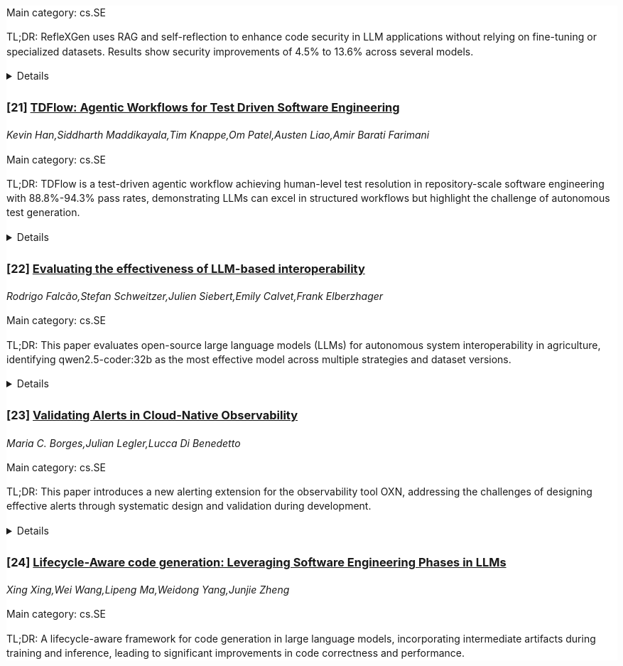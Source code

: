 Main category: cs.SE

TL;DR: RefleXGen uses RAG and self-reflection to enhance code security in LLM applications without relying on fine-tuning or specialized datasets. Results show security improvements of 4.5% to 13.6% across several models.


<details><summary>Details</summary></details>


### [21] [TDFlow: Agentic Workflows for Test Driven Software Engineering](https://arxiv.org/abs/2510.23761)
*Kevin Han,Siddharth Maddikayala,Tim Knappe,Om Patel,Austen Liao,Amir Barati Farimani*

Main category: cs.SE

TL;DR: TDFlow is a test-driven agentic workflow achieving human-level test resolution in repository-scale software engineering with 88.8%-94.3% pass rates, demonstrating LLMs can excel in structured workflows but highlight the challenge of autonomous test generation.


<details><summary>Details</summary></details>


### [22] [Evaluating the effectiveness of LLM-based interoperability](https://arxiv.org/abs/2510.23893)
*Rodrigo Falcão,Stefan Schweitzer,Julien Siebert,Emily Calvet,Frank Elberzhager*

Main category: cs.SE

TL;DR: This paper evaluates open-source large language models (LLMs) for autonomous system interoperability in agriculture, identifying qwen2.5-coder:32b as the most effective model across multiple strategies and dataset versions.


<details><summary>Details</summary></details>


### [23] [Validating Alerts in Cloud-Native Observability](https://arxiv.org/abs/2510.23970)
*Maria C. Borges,Julian Legler,Lucca Di Benedetto*

Main category: cs.SE

TL;DR: This paper introduces a new alerting extension for the observability tool OXN, addressing the challenges of designing effective alerts through systematic design and validation during development.


<details><summary>Details</summary></details>


### [24] [Lifecycle-Aware code generation: Leveraging Software Engineering Phases in LLMs](https://arxiv.org/abs/2510.24019)
*Xing Xing,Wei Wang,Lipeng Ma,Weidong Yang,Junjie Zheng*

Main category: cs.SE

TL;DR: A lifecycle-aware framework for code generation in large language models, incorporating intermediate artifacts during training and inference, leading to significant improvements in code correctness and performance.
